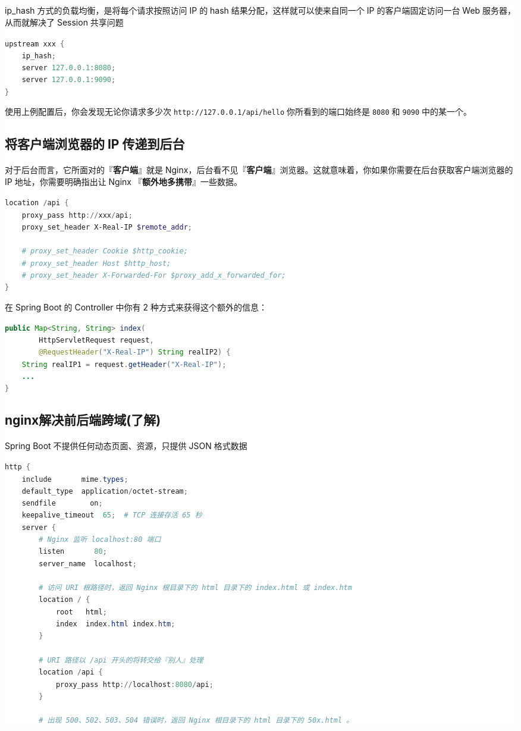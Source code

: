 ip_hash 方式的负载均衡，是将每个请求按照访问 IP 的 hash 结果分配，这样就可以使来自同一个 IP 的客户端固定访问一台 Web 服务器，从而就解决了 Session 共享问题

```powershell
upstream xxx {
    ip_hash;
    server 127.0.0.1:8080;
    server 127.0.0.1:9090;
}
```

使用上例配置后，你会发现无论你请求多少次 `http://127.0.0.1/api/hello` 你所看到的端口始终是 `8080` 和 `9090` 中的某一个。

## 将客户端浏览器的 IP 传递到后台

对于后台而言，它所面对的『**客户端**』就是 Nginx，后台看不见『**客户端**』浏览器。这就意味着，你如果你需要在后台获取客户端浏览器的 IP 地址，你需要明确指出让 Nginx 『**额外地多携带**』一些数据。

```powershell
location /api {
    proxy_pass http://xxx/api;
    proxy_set_header X-Real-IP $remote_addr;

    # proxy_set_header Cookie $http_cookie;
    # proxy_set_header Host $http_host;
    # proxy_set_header X-Forwarded-For $proxy_add_x_forwarded_for;
}
```

在 Spring Boot 的 Controller 中你有 2 种方式来获得这个额外的信息：

```java
public Map<String, String> index(
        HttpServletRequest request,
        @RequestHeader("X-Real-IP") String realIP2) {
    String realIP1 = request.getHeader("X-Real-IP");
    ...
}
```



## nginx解决前后端跨域(了解)

 Spring Boot 不提供任何动态页面、资源，只提供 JSON 格式数据

```powershell
http {
    include       mime.types;
    default_type  application/octet-stream;
    sendfile        on;
    keepalive_timeout  65;  # TCP 连接存活 65 秒
    server {
        # Nginx 监听 localhost:80 端口
        listen       80;
        server_name  localhost;

        # 访问 URI 根路径时，返回 Nginx 根目录下的 html 目录下的 index.html 或 index.htm
        location / {
            root   html;
            index  index.html index.htm;
        }

        # URI 路径以 /api 开头的将转交给『别人』处理
        location /api {
            proxy_pass http://localhost:8080/api;
        }

        # 出现 500、502、503、504 错误时，返回 Nginx 根目录下的 html 目录下的 50x.html 。
```